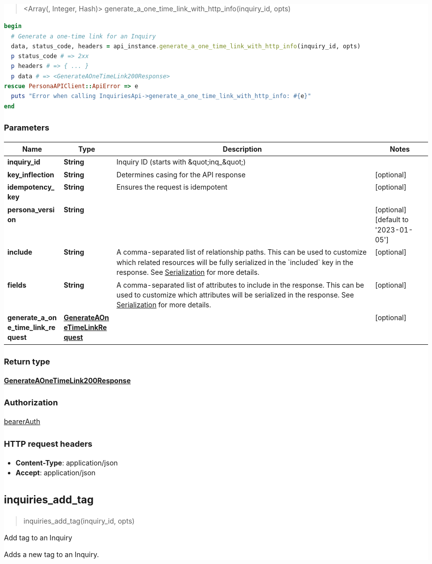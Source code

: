 > <Array(<GenerateAOneTimeLink200Response>, Integer, Hash)> generate_a_one_time_link_with_http_info(inquiry_id, opts)

```ruby
begin
  # Generate a one-time link for an Inquiry
  data, status_code, headers = api_instance.generate_a_one_time_link_with_http_info(inquiry_id, opts)
  p status_code # => 2xx
  p headers # => { ... }
  p data # => <GenerateAOneTimeLink200Response>
rescue PersonaAPIClient::ApiError => e
  puts "Error when calling InquiriesApi->generate_a_one_time_link_with_http_info: #{e}"
end
```

### Parameters

| Name | Type | Description | Notes |
| ---- | ---- | ----------- | ----- |
| **inquiry_id** | **String** | Inquiry ID (starts with \&quot;inq_\&quot;) |  |
| **key_inflection** | **String** | Determines casing for the API response | [optional] |
| **idempotency_key** | **String** | Ensures the request is idempotent | [optional] |
| **persona_version** | **String** |  | [optional][default to &#39;2023-01-05&#39;] |
| **include** | **String** | A comma-separated list of relationship paths. This can be used to customize which related resources will be fully serialized in the &#x60;included&#x60; key in the response. See [Serialization](https://docs.withpersona.com/reference/serialization#inclusion-of-related-resources) for more details. | [optional] |
| **fields** | **String** | A comma-separated list of attributes to include in the response. This can be used to customize which attributes will be serialized in the response. See [Serialization](https://docs.withpersona.com/reference/serialization#sparse-fieldsets) for more details. | [optional] |
| **generate_a_one_time_link_request** | [**GenerateAOneTimeLinkRequest**](GenerateAOneTimeLinkRequest.md) |  | [optional] |

### Return type

[**GenerateAOneTimeLink200Response**](GenerateAOneTimeLink200Response.md)

### Authorization

[bearerAuth](../README.md#bearerAuth)

### HTTP request headers

- **Content-Type**: application/json
- **Accept**: application/json


## inquiries_add_tag

> <CreateAnInquiry201Response> inquiries_add_tag(inquiry_id, opts)

Add tag to an Inquiry

Adds a new tag to an Inquiry.
